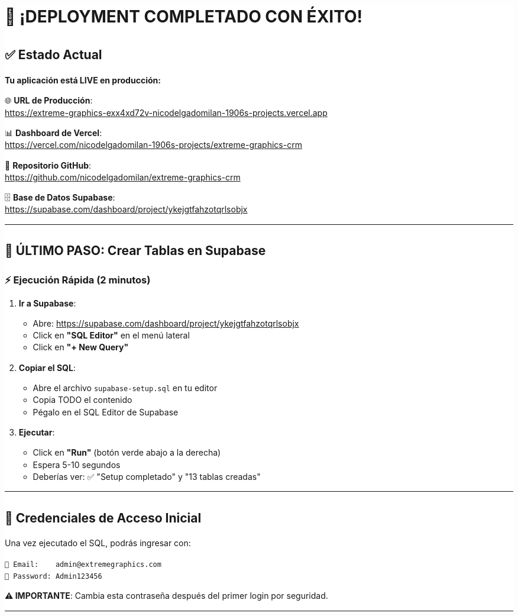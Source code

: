 # 🎉 ¡DEPLOYMENT COMPLETADO CON ÉXITO!

## ✅ Estado Actual

**Tu aplicación está LIVE en producción:**

🌐 **URL de Producción**:  
https://extreme-graphics-exx4xd72v-nicodelgadomilan-1906s-projects.vercel.app

📊 **Dashboard de Vercel**:  
https://vercel.com/nicodelgadomilan-1906s-projects/extreme-graphics-crm

📁 **Repositorio GitHub**:  
https://github.com/nicodelgadomilan/extreme-graphics-crm

🗄️ **Base de Datos Supabase**:  
https://supabase.com/dashboard/project/ykejgtfahzotqrlsobjx

---

## 🔧 ÚLTIMO PASO: Crear Tablas en Supabase

### ⚡ Ejecución Rápida (2 minutos)

1. **Ir a Supabase**:
   - Abre: https://supabase.com/dashboard/project/ykejgtfahzotqrlsobjx
   - Click en **"SQL Editor"** en el menú lateral
   - Click en **"+ New Query"**

2. **Copiar el SQL**:
   - Abre el archivo `supabase-setup.sql` en tu editor
   - Copia TODO el contenido
   - Pégalo en el SQL Editor de Supabase

3. **Ejecutar**:
   - Click en **"Run"** (botón verde abajo a la derecha)
   - Espera 5-10 segundos
   - Deberías ver: ✅ "Setup completado" y "13 tablas creadas"

---

## 🔑 Credenciales de Acceso Inicial

Una vez ejecutado el SQL, podrás ingresar con:

```
📧 Email:    admin@extremegraphics.com
🔑 Password: Admin123456
```

**⚠️ IMPORTANTE**: Cambia esta contraseña después del primer login por seguridad.

---
